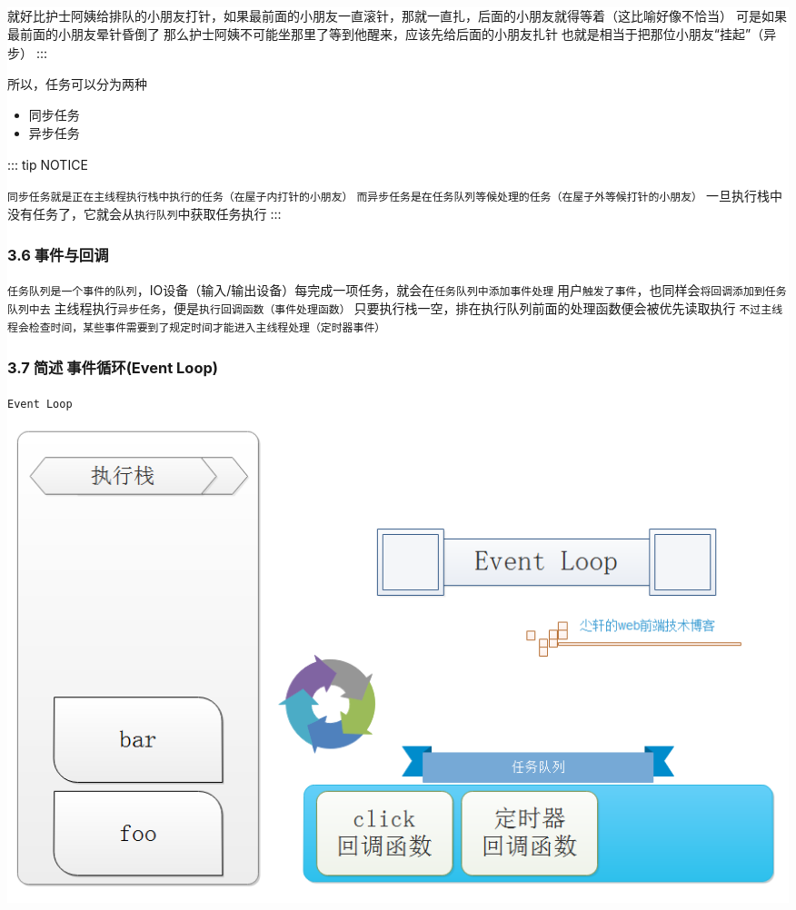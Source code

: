 就好比护士阿姨给排队的小朋友打针，如果最前面的小朋友一直滚针，那就一直扎，后面的小朋友就得等着（这比喻好像不恰当）
可是如果最前面的小朋友晕针昏倒了
那么护士阿姨不可能坐那里了等到他醒来，应该先给后面的小朋友扎针
也就是相当于把那位小朋友“挂起”（异步）
:::

所以，任务可以分为两种

- 同步任务
- 异步任务

::: tip NOTICE

`同步任务就是正在主线程执行栈中执行的任务（在屋子内打针的小朋友）`
`而异步任务是在任务队列等候处理的任务（在屋子外等候打针的小朋友）`
一旦执行栈中没有任务了，它就会从`执行队列`中获取任务执行
:::

### 3.6 事件与回调

`任务队列是一个事件的队列`，IO设备（输入/输出设备）每完成一项任务，就会在`任务队列中添加事件处理`
用户`触发了事件`，也同样会`将回调添加到任务队列中去`
主线程执行`异步任务`，便是`执行回调函数（事件处理函数）`
只要执行栈一空，排在执行队列前面的处理函数便会被优先读取执行
`不过主线程会检查时间，某些事件需要到了规定时间才能进入主线程处理（定时器事件）`

### 3.7 简述 事件循环(Event Loop)

`Event Loop`
![Alt text](../assets/browser/5.png)
